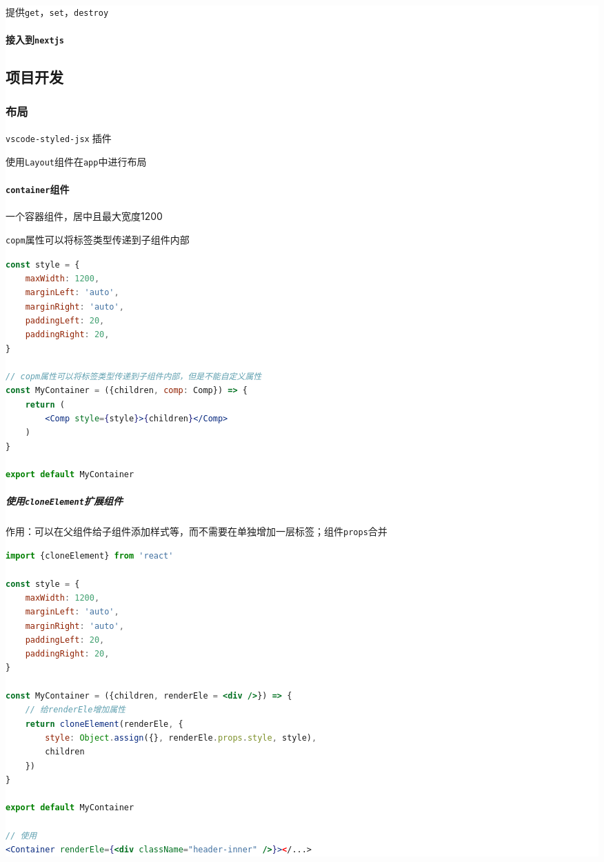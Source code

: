 提供`get`，`set`，`destroy`

#### 接入到`nextjs`

## 项目开发

### 布局

`vscode-styled-jsx` 插件

使用`Layout`组件在`app`中进行布局

#### `container`组件

一个容器组件，居中且最大宽度1200

`copm`属性可以将标签类型传递到子组件内部

```jsx
const style = {
    maxWidth: 1200,
    marginLeft: 'auto',
    marginRight: 'auto',
    paddingLeft: 20,
    paddingRight: 20,
}

// copm属性可以将标签类型传递到子组件内部，但是不能自定义属性
const MyContainer = ({children, comp: Comp}) => {
    return (
        <Comp style={style}>{children}</Comp>
    )
}

export default MyContainer
```

##### 使用`cloneElement`扩展组件

作用：可以在父组件给子组件添加样式等，而不需要在单独增加一层标签；组件`props`合并

```jsx
import {cloneElement} from 'react'

const style = {
    maxWidth: 1200,
    marginLeft: 'auto',
    marginRight: 'auto',
    paddingLeft: 20,
    paddingRight: 20,
}

const MyContainer = ({children, renderEle = <div />}) => {
    // 给renderEle增加属性
    return cloneElement(renderEle, {
        style: Object.assign({}, renderEle.props.style, style),
        children
    })
}

export default MyContainer

// 使用
<Container renderEle={<div className="header-inner" />}></...>
```

